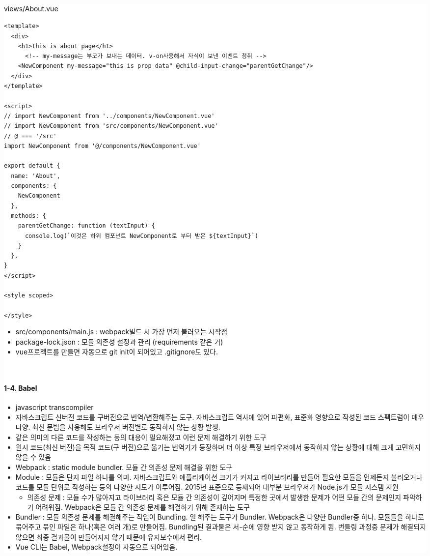 views/About.vue

```vue
<template>
  <div>
    <h1>this is about page</h1>
      <!-- my-message는 부모가 보내는 데이터. v-on사용해서 자식이 보낸 이벤트 청취 -->
    <NewComponent my-message="this is prop data" @child-input-change="parentGetChange"/>
  </div>
</template>

<script>
// import NewComponent from '../components/NewComponent.vue'
// import NewComponent from 'src/components/NewComponent.vue'
// @ === '/src'
import NewComponent from '@/components/NewComponent.vue'

export default {
  name: 'About',
  components: {
    NewComponent
  },
  methods: {
    parentGetChange: function (textInput) {
      console.log(`이것은 하위 컴포넌트 NewComponent로 부터 받은 ${textInput}`)
    }
  },
}
</script>

<style scoped>

</style>
```

- src/components/main.js : webpack빌드 시 가장 먼저 불러오는 시작점
- package-lock.json : 모듈 의존성 설정과 관리 (requirements 같은 거)
- vue프로젝트를 만들면 자동으로 git init이 되어있고 .gitignore도 있다.

<br>

#### 1-4. Babel

- javascript transcompiler
- 자바스크립트 신버전 코드를 구버전으로 번역/변환해주는 도구. 자바스크립트 역사에 있어 파편화, 표준화 영향으로 작성된 코드 스펙트럼이 매우 다양. 최신 문법을 사용해도 브라우저 버전별로 동작하지 않는 상황 발생.
- 같은 의미의 다른 코드를 작성하는 등의 대응이 필요해졌고 이런 문제 해결하기 위한 도구
- 원시 코드(최신 버전)을 목적 코드(구 버전)으로 옮기는 번역기가 등장하며 더 이상 특정 브라우저에서 동작하지 않는 상황에 대해 크게 고민하지 않을 수 있음
- Webpack : static module bundler. 모듈 간 의존성 문제 해결을 위한 도구
- Module : 모듈은 단지 파일 하나를 의미. 자바스크립트와 애플리케이션 크기가 커지고 라이브러리를 만들어 필요한 모듈을 언제든지 불러오거나 코드를 모듈 단위로 작성하는 등의 다양한 시도가 이루어짐. 2015년 표준으로 등재되어 대부분 브라우저가 Node.js가 모듈 시스템 지원
  - 의존성 문제 : 모듈 수가 많아지고 라이브러리 혹은 모듈 간 의존성이 깊어지며 특정한 곳에서 발생한 문제가 어떤 모듈 간의 문제인지 파악하기 어려워짐. Webpack은 모듈 간 의존성 문제를 해결하기 위해 존재하는 도구
- Bundler : 모듈 의존성 문제를 해결해주는 작업이 Bundling. 일 해주는 도구가 Bundler. Webpack은 다양한 Bundler중 하나. 모듈들을 하나로 묶어주고 묶인 파일은 하나(혹은 여러 개)로 만들어짐. Bundling된 결과물은 서-순에 영향 받지 않고 동작하게 됨. 번들링 과정중 문제가 해결되지 않으면 최종 결과물이 만들어지지 않기 때문에 유지보수에서 편리.
- Vue CLI는 Babel, Webpack설정이 자동으로 되어있음.
